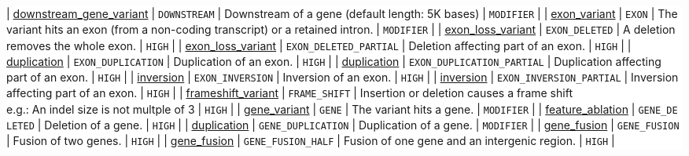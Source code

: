 | [downstream_gene_variant](http://www.sequenceontology.org/browser/current_svn/term/SO:0001632)                                                                                           | `DOWNSTREAM`                           | Downstream of a gene (default length: 5K bases)                                                                                                                     | `MODIFIER` |
| [exon_variant](http://www.sequenceontology.org/browser/current_svn/term/SO:0001791)                                                                                                      | `EXON`                                 | The variant hits an exon (from a non-coding transcript) or a retained intron.                                                                                       | `MODIFIER` |
| [exon_loss_variant](http://www.sequenceontology.org/browser/current_svn/term/SO:0001572)                                                                                                 | `EXON_DELETED`                         | A deletion removes the whole exon.                                                                                                                                  | `HIGH`     |
| [exon_loss_variant](http://www.sequenceontology.org/browser/current_svn/term/SO:0001572)                                                                                                 | `EXON_DELETED_PARTIAL`                 | Deletion affecting part of an exon.                                                                                                                                 | `HIGH`     |
| [duplication](http://www.sequenceontology.org/browser/current_svn/term/SO:1000035)                                                                                                       | `EXON_DUPLICATION`                     | Duplication of an exon.                                                                                                                                             | `HIGH`     |
| [duplication](http://www.sequenceontology.org/browser/current_svn/term/SO:1000035)                                                                                                       | `EXON_DUPLICATION_PARTIAL`             | Duplication affecting part of an exon.                                                                                                                              | `HIGH`     |
| [inversion](http://www.sequenceontology.org/browser/current_svn/term/SO:1000036)                                                                                                         | `EXON_INVERSION`                       | Inversion of an exon.                                                                                                                                               | `HIGH`     |
| [inversion](http://www.sequenceontology.org/browser/current_svn/term/SO:1000036)                                                                                                         | `EXON_INVERSION_PARTIAL`               | Inversion affecting part of an exon.                                                                                                                                | `HIGH`     |
| [frameshift_variant](http://www.sequenceontology.org/browser/current_svn/term/SO:0001589)                                                                                                | `FRAME_SHIFT`                          | Insertion or deletion causes a frame shift <br>e.g.:  An indel size is not multple of 3                                                                             | `HIGH`     |
| [gene_variant](http://www.sequenceontology.org/browser/current_svn/term/SO:0001564)                                                                                                      | `GENE`                                 | The variant hits a gene.                                                                                                                                            | `MODIFIER` |
| [feature_ablation](http://www.sequenceontology.org/browser/current_svn/term/SO:0001879)                                                                                                  | `GENE_DELETED`                         | Deletion of a gene.                                                                                                                                                 | `HIGH`     |
| [duplication](http://www.sequenceontology.org/browser/current_svn/term/SO:1000035)                                                                                                       | `GENE_DUPLICATION`                     | Duplication of a gene.                                                                                                                                              | `MODIFIER` |
| [gene_fusion](http://www.sequenceontology.org/browser/current_svn/term/SO:0001565)                                                                                                       | `GENE_FUSION`                          | Fusion of two genes.                                                                                                                                                | `HIGH`     |
| [gene_fusion](http://www.sequenceontology.org/browser/current_svn/term/SO:0001565)                                                                                                       | `GENE_FUSION_HALF`                     | Fusion of one gene and an intergenic region.                                                                                                                        | `HIGH`     |